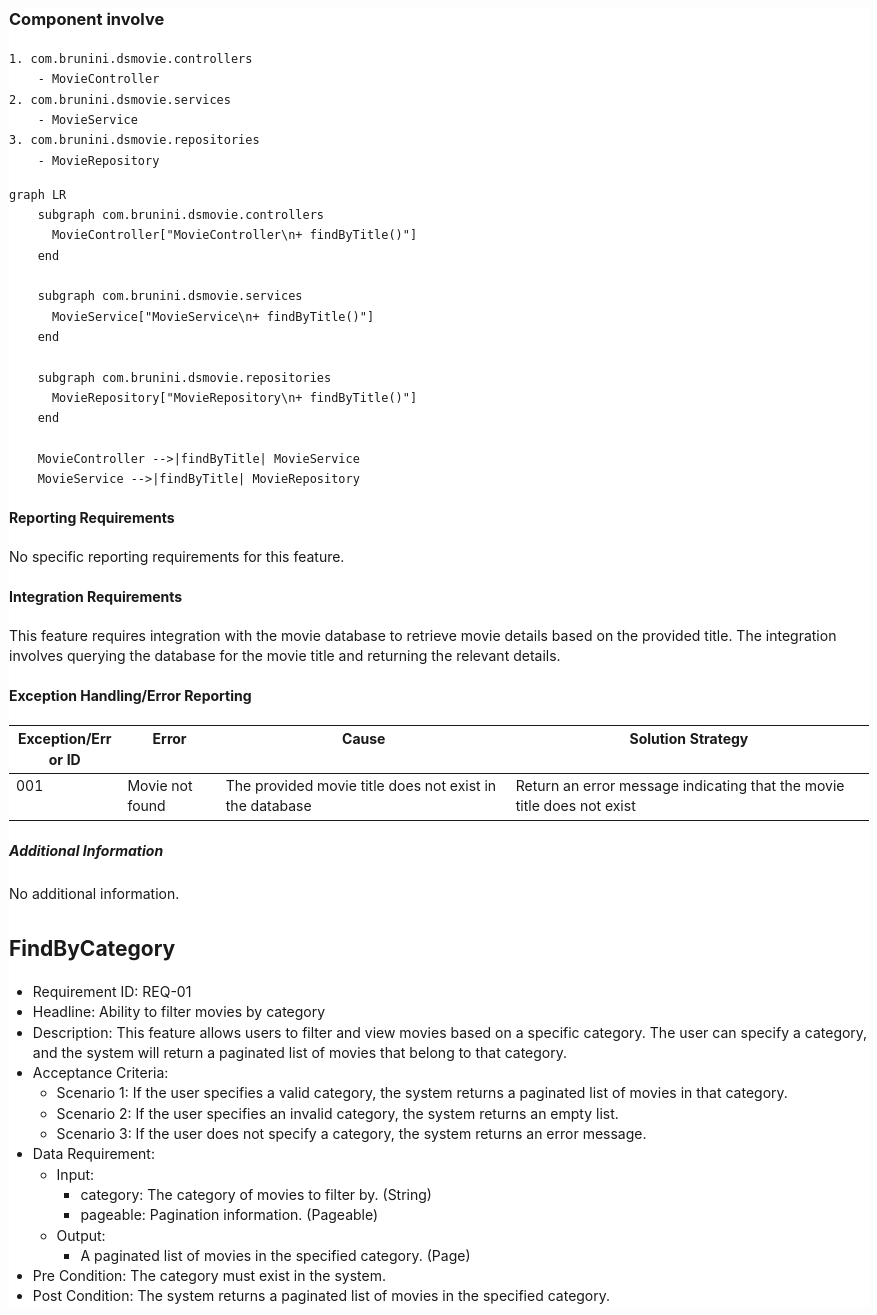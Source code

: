 ### Component involve
    1. com.brunini.dsmovie.controllers
        - MovieController
    2. com.brunini.dsmovie.services
        - MovieService
    3. com.brunini.dsmovie.repositories
        - MovieRepository

```mermaid
graph LR
    subgraph com.brunini.dsmovie.controllers
      MovieController["MovieController\n+ findByTitle()"]
    end

    subgraph com.brunini.dsmovie.services
      MovieService["MovieService\n+ findByTitle()"]
    end

    subgraph com.brunini.dsmovie.repositories
      MovieRepository["MovieRepository\n+ findByTitle()"]
    end

    MovieController -->|findByTitle| MovieService
    MovieService -->|findByTitle| MovieRepository
```

#### Reporting Requirements
No specific reporting requirements for this feature.

#### Integration Requirements
This feature requires integration with the movie database to retrieve movie details based on the provided title. The integration involves querying the database for the movie title and returning the relevant details.

#### Exception Handling/Error Reporting

| Exception/Error ID | Error | Cause | Solution Strategy |
|--------------------|-------|-------|--------------------|
| 001                | Movie not found | The provided movie title does not exist in the database | Return an error message indicating that the movie title does not exist |

##### Additional Information
No additional information.


## FindByCategory
- Requirement ID: REQ-01
- Headline: Ability to filter movies by category
- Description: This feature allows users to filter and view movies based on a specific category. The user can specify a category, and the system will return a paginated list of movies that belong to that category.
- Acceptance Criteria: 
  - Scenario 1: If the user specifies a valid category, the system returns a paginated list of movies in that category.
  - Scenario 2: If the user specifies an invalid category, the system returns an empty list.
  - Scenario 3: If the user does not specify a category, the system returns an error message.
- Data Requirement: 
  - Input: 
    - category: The category of movies to filter by. (String)
    - pageable: Pagination information. (Pageable)
  - Output: 
    - A paginated list of movies in the specified category. (Page<MovieDTO>)
- Pre Condition: The category must exist in the system.
- Post Condition: The system returns a paginated list of movies in the specified category.
